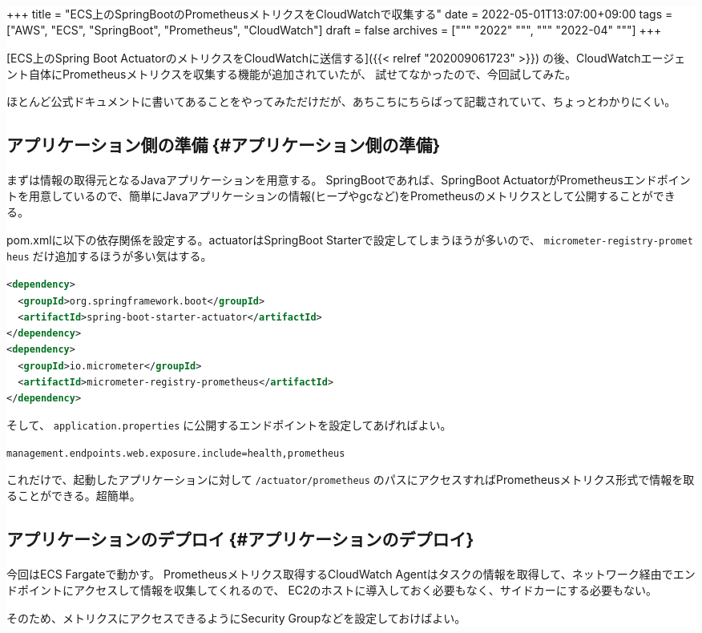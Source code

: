 +++
title = "ECS上のSpringBootのPrometheusメトリクスをCloudWatchで収集する"
date = 2022-05-01T13:07:00+09:00
tags = ["AWS", "ECS", "SpringBoot", "Prometheus", "CloudWatch"]
draft = false
archives = ["""
  "2022"
  """, """
  "2022-04"
  """]
+++

[ECS上のSpring Boot ActuatorのメトリクスをCloudWatchに送信する]({{< relref "202009061723" >}})
の後、CloudWatchエージェント自体にPrometheusメトリクスを収集する機能が追加されていたが、
試せてなかったので、今回試してみた。

ほとんど公式ドキュメントに書いてあることをやってみただけだが、あちこちにちらばって記載されていて、ちょっとわかりにくい。


## アプリケーション側の準備 {#アプリケーション側の準備}

まずは情報の取得元となるJavaアプリケーションを用意する。
SpringBootであれば、SpringBoot ActuatorがPrometheusエンドポイントを用意しているので、簡単にJavaアプリケーションの情報(ヒープやgcなど)をPrometheusのメトリクスとして公開することができる。

pom.xmlに以下の依存関係を設定する。actuatorはSpringBoot Starterで設定してしまうほうが多いので、 `micrometer-registry-prometheus` だけ追加するほうが多い気はする。

```xml
<dependency>
  <groupId>org.springframework.boot</groupId>
  <artifactId>spring-boot-starter-actuator</artifactId>
</dependency>
<dependency>
  <groupId>io.micrometer</groupId>
  <artifactId>micrometer-registry-prometheus</artifactId>
</dependency>
```

そして、 `application.properties` に公開するエンドポイントを設定してあげればよい。

```plain
management.endpoints.web.exposure.include=health,prometheus
```

これだけで、起動したアプリケーションに対して `/actuator/prometheus` のパスにアクセスすればPrometheusメトリクス形式で情報を取ることができる。超簡単。


## アプリケーションのデプロイ {#アプリケーションのデプロイ}

今回はECS Fargateで動かす。
Prometheusメトリクス取得するCloudWatch Agentはタスクの情報を取得して、ネットワーク経由でエンドポイントにアクセスして情報を収集してくれるので、
EC2のホストに導入しておく必要もなく、サイドカーにする必要もない。

そのため、メトリクスにアクセスできるようにSecurity Groupなどを設定しておけばよい。
